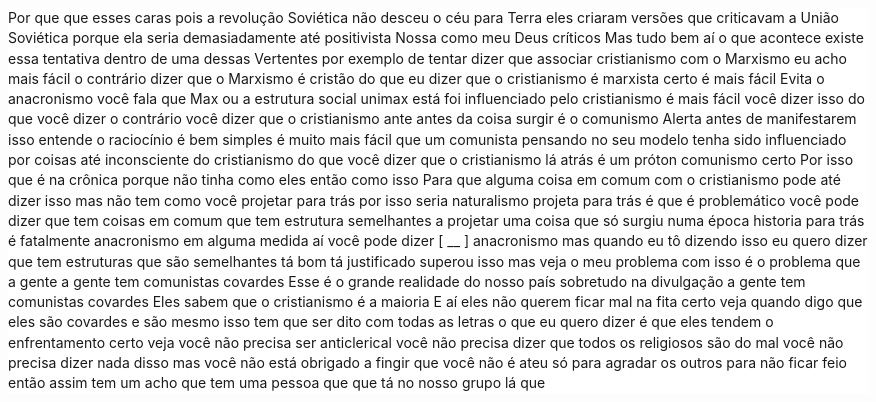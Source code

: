 Por que que esses caras pois
a revolução Soviética não desceu o céu
para Terra eles criaram versões que
criticavam a União Soviética porque ela
seria demasiadamente até positivista
Nossa como meu Deus críticos Mas tudo
bem aí o que acontece
existe essa tentativa dentro de uma
dessas Vertentes por exemplo de tentar
dizer que associar cristianismo com o
Marxismo
eu acho mais fácil o contrário dizer que
o Marxismo é cristão do que eu dizer que
o cristianismo é marxista certo é mais
fácil Evita o anacronismo você fala que
Max ou a estrutura social unimax está
foi influenciado pelo cristianismo é
mais fácil você dizer isso do que você
dizer o contrário você dizer que o
cristianismo
ante antes da coisa surgir é o comunismo
Alerta antes de manifestarem isso
entende o raciocínio é bem simples é
muito mais fácil que um comunista
pensando no seu modelo tenha sido
influenciado por coisas até inconsciente
do cristianismo do que você dizer que o
cristianismo lá atrás é um próton
comunismo certo Por isso que é na
crônica porque não tinha como eles então
como isso Para que alguma coisa em comum
com o cristianismo pode até dizer isso
mas não tem como você projetar para trás
por isso seria naturalismo projeta para
trás é que é problemático você pode
dizer que tem coisas em comum que tem
estrutura semelhantes a projetar uma
coisa que só surgiu numa época historia
para trás é fatalmente anacronismo em
alguma medida
aí você pode dizer [ __ ] anacronismo
mas quando eu tô dizendo isso eu quero
dizer que tem estruturas que são
semelhantes tá bom tá justificado
superou isso mas veja o meu problema com
isso é o problema que a gente a gente
tem comunistas covardes Esse é o grande
realidade do nosso país sobretudo na
divulgação a gente tem comunistas
covardes Eles sabem que o cristianismo é
a maioria E aí eles não querem ficar mal
na fita certo veja quando digo que eles
são covardes e são mesmo isso tem que
ser dito com todas as letras o que eu
quero dizer é que eles tendem o
enfrentamento certo veja você não
precisa ser anticlerical você não
precisa dizer que todos os religiosos
são do mal você não precisa dizer nada
disso mas você não está obrigado a
fingir que você não é ateu só para
agradar os outros para não ficar feio
então assim tem um acho que tem uma
pessoa que que tá no nosso grupo lá que